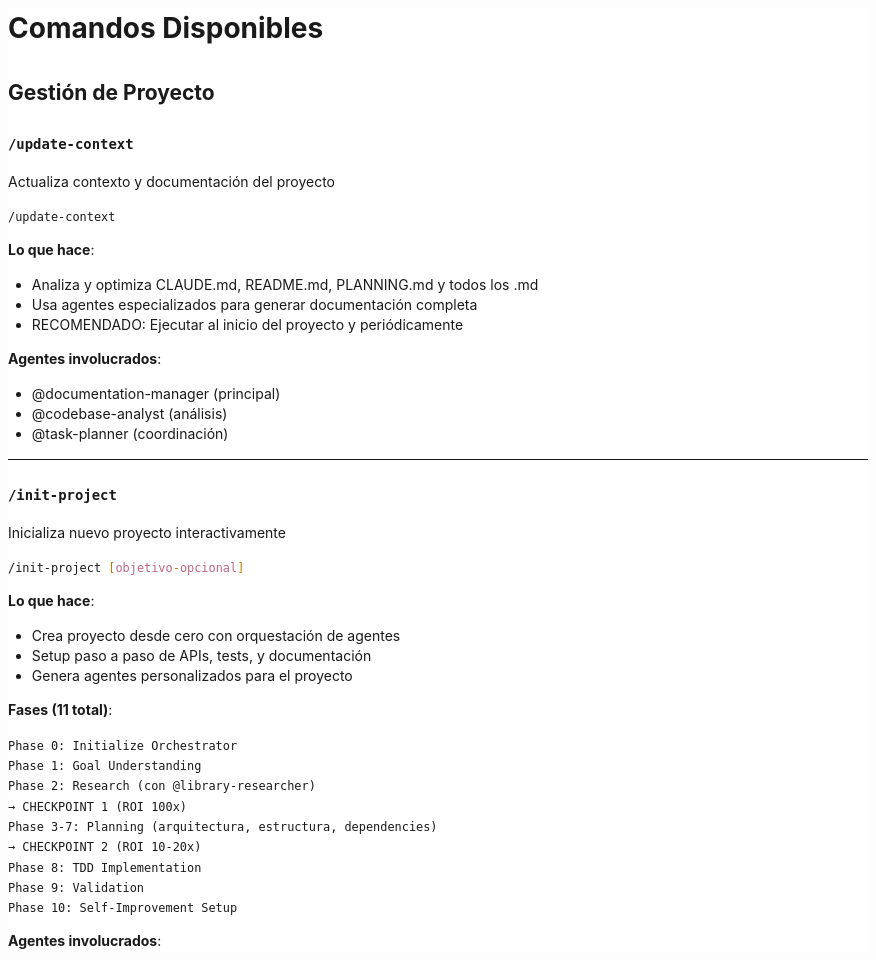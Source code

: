 # Comandos Disponibles

## Gestión de Proyecto

### `/update-context`

Actualiza contexto y documentación del proyecto

```bash
/update-context
```

**Lo que hace**:

- Analiza y optimiza CLAUDE.md, README.md, PLANNING.md y todos los .md
- Usa agentes especializados para generar documentación completa
- RECOMENDADO: Ejecutar al inicio del proyecto y periódicamente

**Agentes involucrados**:

- @documentation-manager (principal)
- @codebase-analyst (análisis)
- @task-planner (coordinación)

---

### `/init-project`

Inicializa nuevo proyecto interactivamente

```bash
/init-project [objetivo-opcional]
```

**Lo que hace**:

- Crea proyecto desde cero con orquestación de agentes
- Setup paso a paso de APIs, tests, y documentación
- Genera agentes personalizados para el proyecto

**Fases (11 total)**:

```
Phase 0: Initialize Orchestrator
Phase 1: Goal Understanding
Phase 2: Research (con @library-researcher)
→ CHECKPOINT 1 (ROI 100x)
Phase 3-7: Planning (arquitectura, estructura, dependencies)
→ CHECKPOINT 2 (ROI 10-20x)
Phase 8: TDD Implementation
Phase 9: Validation
Phase 10: Self-Improvement Setup
```

**Agentes involucrados**:
